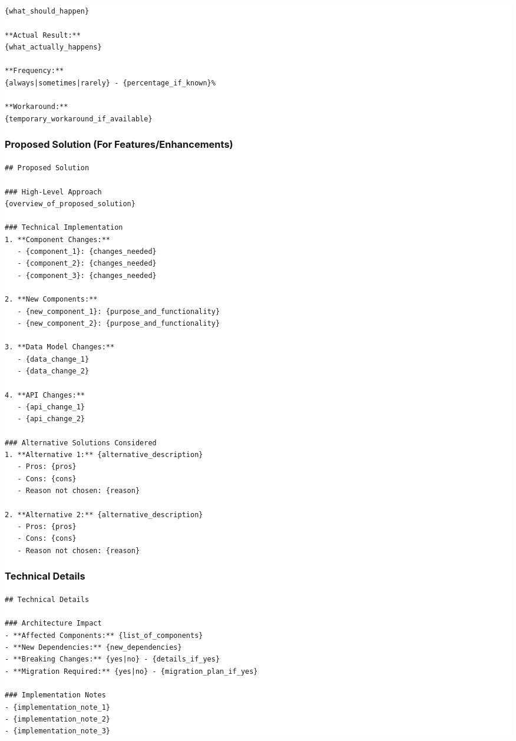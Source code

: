 ```
{what_should_happen}

**Actual Result:**
{what_actually_happens}

**Frequency:**
{always|sometimes|rarely} - {percentage_if_known}%

**Workaround:**
{temporary_workaround_if_available}
```

### **Proposed Solution** (For Features/Enhancements)
```
## Proposed Solution

### High-Level Approach
{overview_of_proposed_solution}

### Technical Implementation
1. **Component Changes:**
   - {component_1}: {changes_needed}
   - {component_2}: {changes_needed}
   - {component_3}: {changes_needed}

2. **New Components:**
   - {new_component_1}: {purpose_and_functionality}
   - {new_component_2}: {purpose_and_functionality}

3. **Data Model Changes:**
   - {data_change_1}
   - {data_change_2}

4. **API Changes:**
   - {api_change_1}
   - {api_change_2}

### Alternative Solutions Considered
1. **Alternative 1:** {alternative_description}
   - Pros: {pros}
   - Cons: {cons}
   - Reason not chosen: {reason}

2. **Alternative 2:** {alternative_description}
   - Pros: {pros}
   - Cons: {cons}
   - Reason not chosen: {reason}
```

### **Technical Details**
```
## Technical Details

### Architecture Impact
- **Affected Components:** {list_of_components}
- **New Dependencies:** {new_dependencies}
- **Breaking Changes:** {yes|no} - {details_if_yes}
- **Migration Required:** {yes|no} - {migration_plan_if_yes}

### Implementation Notes
- {implementation_note_1}
- {implementation_note_2}
- {implementation_note_3}
```